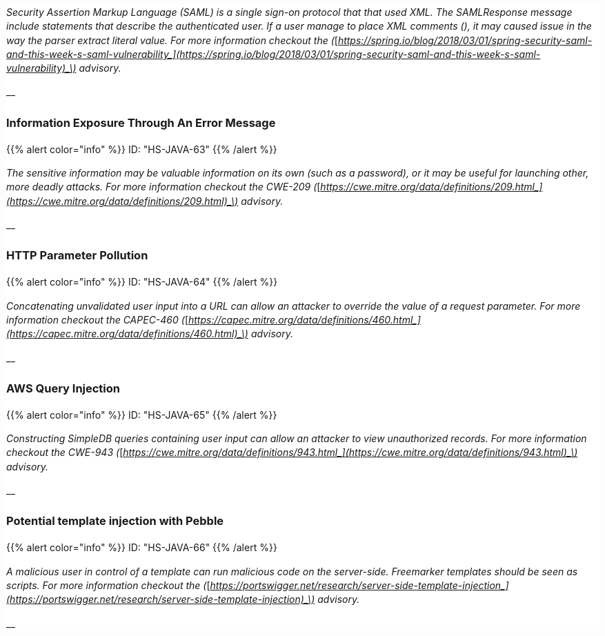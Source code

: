  _Security Assertion Markup Language \(SAML\) is a single sign-on protocol that that used XML. The SAMLResponse message include statements that describe the authenticated user. If a user manage to place XML comments \(\), it may caused issue in the way the parser extract literal value. For more information checkout the \(_[_https://spring.io/blog/2018/03/01/spring-security-saml-and-this-week-s-saml-vulnerability_](https://spring.io/blog/2018/03/01/spring-security-saml-and-this-week-s-saml-vulnerability)_\) advisory._

\_\_

### Information Exposure Through An Error Message
{{% alert color="info" %}}
ID: "HS-JAVA-63"
{{% /alert %}}

_The sensitive information may be valuable information on its own \(such as a password\), or it may be useful for launching other, more deadly attacks. For more information checkout the CWE-209 \(_[_https://cwe.mitre.org/data/definitions/209.html_](https://cwe.mitre.org/data/definitions/209.html)_\) advisory._

\_\_

### HTTP Parameter Pollution
{{% alert color="info" %}}
ID: "HS-JAVA-64"
{{% /alert %}}

 _Concatenating unvalidated user input into a URL can allow an attacker to override the value of a request parameter. For more information checkout the CAPEC-460 \(_[_https://capec.mitre.org/data/definitions/460.html_](https://capec.mitre.org/data/definitions/460.html)_\) advisory._

\_\_

### AWS Query Injection
{{% alert color="info" %}}
ID: "HS-JAVA-65"
{{% /alert %}}

_Constructing SimpleDB queries containing user input can allow an attacker to view unauthorized records. For more information checkout the CWE-943 \(_[_https://cwe.mitre.org/data/definitions/943.html_](https://cwe.mitre.org/data/definitions/943.html)_\) advisory._

\_\_

### Potential template injection with Pebble
{{% alert color="info" %}}
ID: "HS-JAVA-66"
{{% /alert %}}

 _A malicious user in control of a template can run malicious code on the server-side. Freemarker templates should be seen as scripts. For more information checkout the \(_[_https://portswigger.net/research/server-side-template-injection_](https://portswigger.net/research/server-side-template-injection)_\) advisory._

\_\_
